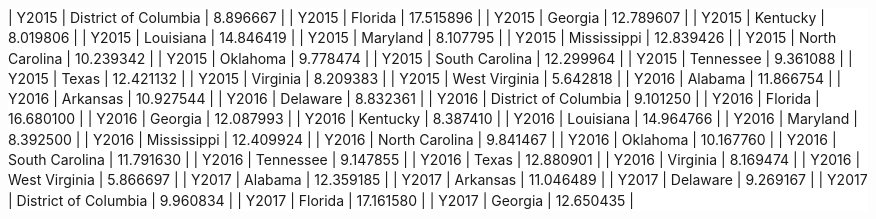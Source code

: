 | Y2015 | District of Columbia |  8.896667 |
| Y2015 | Florida              | 17.515896 |
| Y2015 | Georgia              | 12.789607 |
| Y2015 | Kentucky             |  8.019806 |
| Y2015 | Louisiana            | 14.846419 |
| Y2015 | Maryland             |  8.107795 |
| Y2015 | Mississippi          | 12.839426 |
| Y2015 | North Carolina       | 10.239342 |
| Y2015 | Oklahoma             |  9.778474 |
| Y2015 | South Carolina       | 12.299964 |
| Y2015 | Tennessee            |  9.361088 |
| Y2015 | Texas                | 12.421132 |
| Y2015 | Virginia             |  8.209383 |
| Y2015 | West Virginia        |  5.642818 |
| Y2016 | Alabama              | 11.866754 |
| Y2016 | Arkansas             | 10.927544 |
| Y2016 | Delaware             |  8.832361 |
| Y2016 | District of Columbia |  9.101250 |
| Y2016 | Florida              | 16.680100 |
| Y2016 | Georgia              | 12.087993 |
| Y2016 | Kentucky             |  8.387410 |
| Y2016 | Louisiana            | 14.964766 |
| Y2016 | Maryland             |  8.392500 |
| Y2016 | Mississippi          | 12.409924 |
| Y2016 | North Carolina       |  9.841467 |
| Y2016 | Oklahoma             | 10.167760 |
| Y2016 | South Carolina       | 11.791630 |
| Y2016 | Tennessee            |  9.147855 |
| Y2016 | Texas                | 12.880901 |
| Y2016 | Virginia             |  8.169474 |
| Y2016 | West Virginia        |  5.866697 |
| Y2017 | Alabama              | 12.359185 |
| Y2017 | Arkansas             | 11.046489 |
| Y2017 | Delaware             |  9.269167 |
| Y2017 | District of Columbia |  9.960834 |
| Y2017 | Florida              | 17.161580 |
| Y2017 | Georgia              | 12.650435 |
